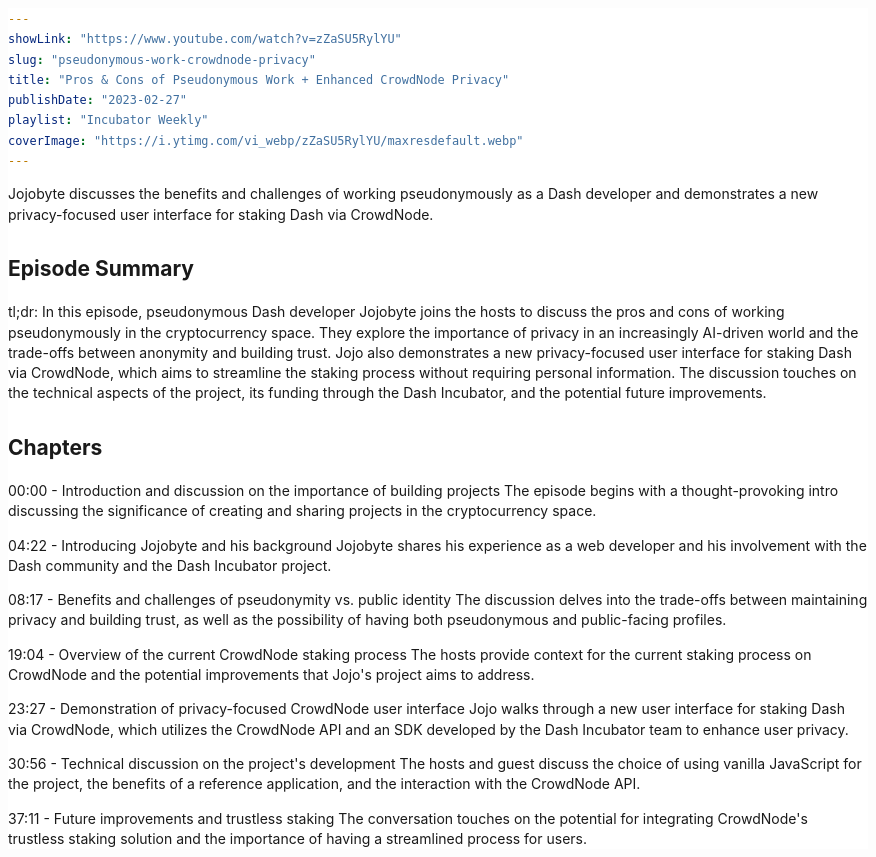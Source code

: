 ```yaml
---
showLink: "https://www.youtube.com/watch?v=zZaSU5RylYU"
slug: "pseudonymous-work-crowdnode-privacy"
title: "Pros & Cons of Pseudonymous Work + Enhanced CrowdNode Privacy"
publishDate: "2023-02-27"
playlist: "Incubator Weekly"
coverImage: "https://i.ytimg.com/vi_webp/zZaSU5RylYU/maxresdefault.webp"
---
```


Jojobyte discusses the benefits and challenges of working pseudonymously as a Dash developer and demonstrates a new privacy-focused user interface for staking Dash via CrowdNode.

## Episode Summary

tl;dr: In this episode, pseudonymous Dash developer Jojobyte joins the hosts to discuss the pros and cons of working pseudonymously in the cryptocurrency space. They explore the importance of privacy in an increasingly AI-driven world and the trade-offs between anonymity and building trust. Jojo also demonstrates a new privacy-focused user interface for staking Dash via CrowdNode, which aims to streamline the staking process without requiring personal information. The discussion touches on the technical aspects of the project, its funding through the Dash Incubator, and the potential future improvements.

## Chapters

00:00 - Introduction and discussion on the importance of building projects
The episode begins with a thought-provoking intro discussing the significance of creating and sharing projects in the cryptocurrency space.

04:22 - Introducing Jojobyte and his background
Jojobyte shares his experience as a web developer and his involvement with the Dash community and the Dash Incubator project.

08:17 - Benefits and challenges of pseudonymity vs. public identity
The discussion delves into the trade-offs between maintaining privacy and building trust, as well as the possibility of having both pseudonymous and public-facing profiles.

19:04 - Overview of the current CrowdNode staking process
The hosts provide context for the current staking process on CrowdNode and the potential improvements that Jojo's project aims to address.

23:27 - Demonstration of privacy-focused CrowdNode user interface
Jojo walks through a new user interface for staking Dash via CrowdNode, which utilizes the CrowdNode API and an SDK developed by the Dash Incubator team to enhance user privacy.

30:56 - Technical discussion on the project's development
The hosts and guest discuss the choice of using vanilla JavaScript for the project, the benefits of a reference application, and the interaction with the CrowdNode API.

37:11 - Future improvements and trustless staking
The conversation touches on the potential for integrating CrowdNode's trustless staking solution and the importance of having a streamlined process for users.
